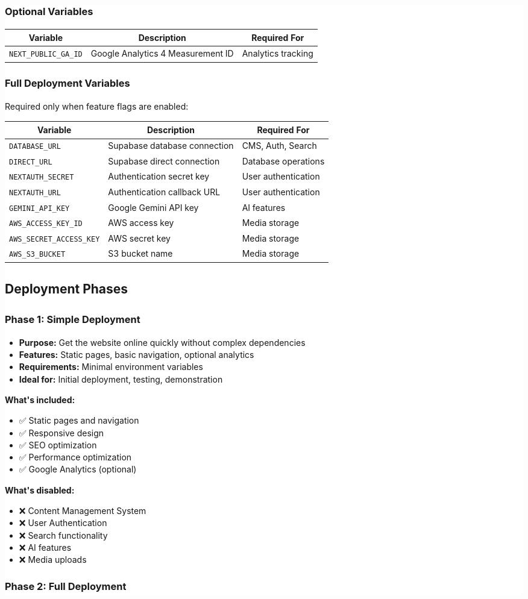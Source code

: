### Optional Variables

| Variable | Description | Required For |
|----------|-------------|--------------|
| `NEXT_PUBLIC_GA_ID` | Google Analytics 4 Measurement ID | Analytics tracking |

### Full Deployment Variables

Required only when feature flags are enabled:

| Variable | Description | Required For |
|----------|-------------|--------------|
| `DATABASE_URL` | Supabase database connection | CMS, Auth, Search |
| `DIRECT_URL` | Supabase direct connection | Database operations |
| `NEXTAUTH_SECRET` | Authentication secret key | User authentication |
| `NEXTAUTH_URL` | Authentication callback URL | User authentication |
| `GEMINI_API_KEY` | Google Gemini API key | AI features |
| `AWS_ACCESS_KEY_ID` | AWS access key | Media storage |
| `AWS_SECRET_ACCESS_KEY` | AWS secret key | Media storage |
| `AWS_S3_BUCKET` | S3 bucket name | Media storage |

## Deployment Phases

### Phase 1: Simple Deployment

- **Purpose:** Get the website online quickly without complex dependencies
- **Features:** Static pages, basic navigation, optional analytics
- **Requirements:** Minimal environment variables
- **Ideal for:** Initial deployment, testing, demonstration

**What's included:**
- ✅ Static pages and navigation
- ✅ Responsive design
- ✅ SEO optimization
- ✅ Performance optimization
- ✅ Google Analytics (optional)

**What's disabled:**
- ❌ Content Management System
- ❌ User Authentication
- ❌ Search functionality
- ❌ AI features
- ❌ Media uploads

### Phase 2: Full Deployment

